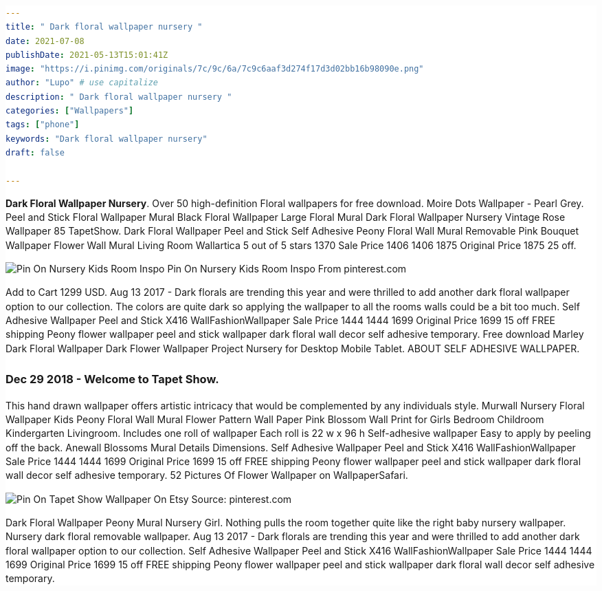 ```yaml
---
title: " Dark floral wallpaper nursery "
date: 2021-07-08
publishDate: 2021-05-13T15:01:41Z
image: "https://i.pinimg.com/originals/7c/9c/6a/7c9c6aaf3d274f17d3d02bb16b98090e.png"
author: "Lupo" # use capitalize
description: " Dark floral wallpaper nursery "
categories: ["Wallpapers"]
tags: ["phone"]
keywords: "Dark floral wallpaper nursery"
draft: false

---
```



**Dark Floral Wallpaper Nursery**. Over 50 high-definition Floral wallpapers for free download. Moire Dots Wallpaper - Pearl Grey. Peel and Stick Floral Wallpaper Mural Black Floral Wallpaper Large Floral Mural Dark Floral Wallpaper Nursery Vintage Rose Wallpaper 85 TapetShow. Dark Floral Wallpaper Peel and Stick Self Adhesive Peony Floral Wall Mural Removable Pink Bouquet Wallpaper Flower Wall Mural Living Room Wallartica 5 out of 5 stars 1370 Sale Price 1406 1406 1875 Original Price 1875 25 off.

![Pin On Nursery Kids Room Inspo](https://i.pinimg.com/originals/f2/0e/ae/f20eae97e43892d166fba43bcd9036e9.jpg "Pin On Nursery Kids Room Inspo")
Pin On Nursery Kids Room Inspo From pinterest.com


Add to Cart 1299 USD. Aug 13 2017 - Dark florals are trending this year and were thrilled to add another dark floral wallpaper option to our collection. The colors are quite dark so applying the wallpaper to all the rooms walls could be a bit too much. Self Adhesive Wallpaper Peel and Stick X416 WallFashionWallpaper Sale Price 1444 1444 1699 Original Price 1699 15 off FREE shipping Peony flower wallpaper peel and stick wallpaper dark floral wall decor self adhesive temporary. Free download Marley Dark Floral Wallpaper Dark Flower Wallpaper Project Nursery for Desktop Mobile Tablet. ABOUT SELF ADHESIVE WALLPAPER.

### Dec 29 2018 - Welcome to Tapet Show.

This hand drawn wallpaper offers artistic intricacy that would be complemented by any individuals style. Murwall Nursery Floral Wallpaper Kids Peony Floral Wall Mural Flower Pattern Wall Paper Pink Blossom Wall Print for Girls Bedroom Childroom Kindergarten Livingroom. Includes one roll of wallpaper Each roll is 22 w x 96 h Self-adhesive wallpaper Easy to apply by peeling off the back. Anewall Blossoms Mural Details Dimensions. Self Adhesive Wallpaper Peel and Stick X416 WallFashionWallpaper Sale Price 1444 1444 1699 Original Price 1699 15 off FREE shipping Peony flower wallpaper peel and stick wallpaper dark floral wall decor self adhesive temporary. 52 Pictures Of Flower Wallpaper on WallpaperSafari.


![Pin On Tapet Show Wallpaper On Etsy](https://i.pinimg.com/originals/5f/23/56/5f2356f7a80a4f30165b59d89bb272c4.jpg "Pin On Tapet Show Wallpaper On Etsy")
Source: pinterest.com

Dark Floral Wallpaper Peony Mural Nursery Girl. Nothing pulls the room together quite like the right baby nursery wallpaper. Nursery dark floral removable wallpaper. Aug 13 2017 - Dark florals are trending this year and were thrilled to add another dark floral wallpaper option to our collection. Self Adhesive Wallpaper Peel and Stick X416 WallFashionWallpaper Sale Price 1444 1444 1699 Original Price 1699 15 off FREE shipping Peony flower wallpaper peel and stick wallpaper dark floral wall decor self adhesive temporary.
